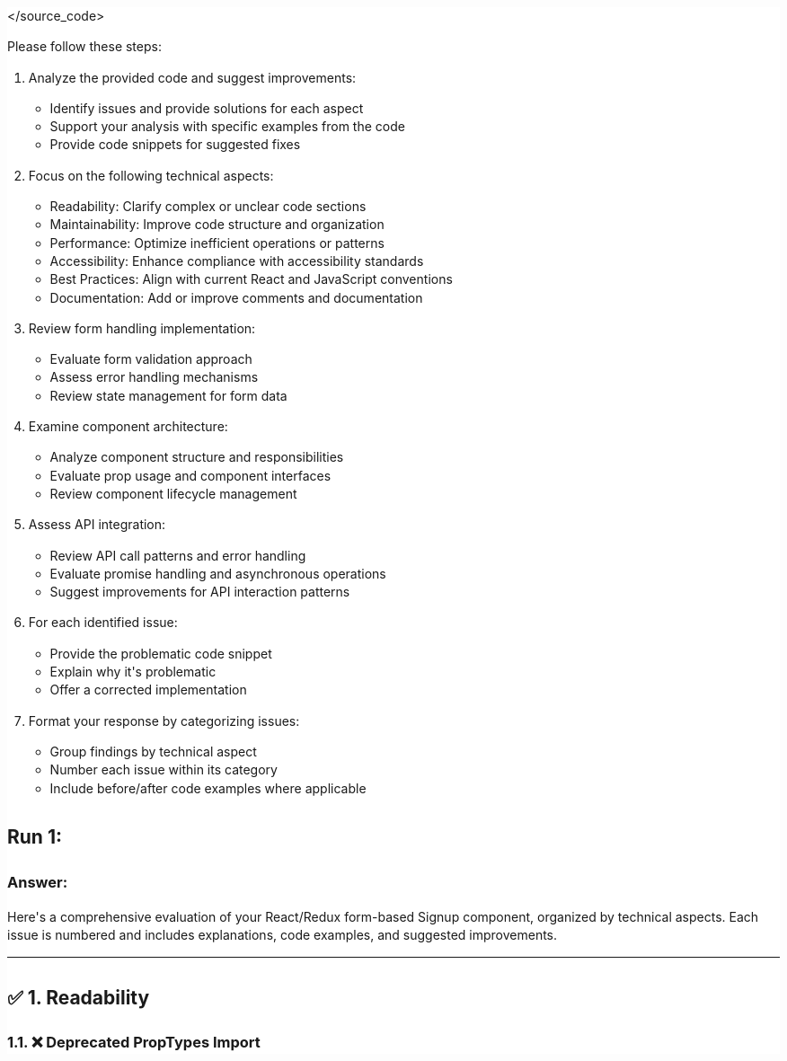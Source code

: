 </source_code>

Please follow these steps:

1. Analyze the provided code and suggest improvements:
   - Identify issues and provide solutions for each aspect
   - Support your analysis with specific examples from the code
   - Provide code snippets for suggested fixes

2. Focus on the following technical aspects:
   - Readability: Clarify complex or unclear code sections
   - Maintainability: Improve code structure and organization
   - Performance: Optimize inefficient operations or patterns
   - Accessibility: Enhance compliance with accessibility standards
   - Best Practices: Align with current React and JavaScript conventions
   - Documentation: Add or improve comments and documentation

3. Review form handling implementation:
   - Evaluate form validation approach
   - Assess error handling mechanisms
   - Review state management for form data

4. Examine component architecture:
   - Analyze component structure and responsibilities
   - Evaluate prop usage and component interfaces
   - Review component lifecycle management

5. Assess API integration:
   - Review API call patterns and error handling
   - Evaluate promise handling and asynchronous operations
   - Suggest improvements for API interaction patterns

6. For each identified issue:
   - Provide the problematic code snippet
   - Explain why it's problematic
   - Offer a corrected implementation

7. Format your response by categorizing issues:
   - Group findings by technical aspect
   - Number each issue within its category
   - Include before/after code examples where applicable

## Run 1:
### Answer:
Here's a comprehensive evaluation of your React/Redux form-based Signup component, organized by technical aspects. Each issue is numbered and includes explanations, code examples, and suggested improvements.

---

## ✅ 1. Readability

### 1.1. ❌ Deprecated PropTypes Import
